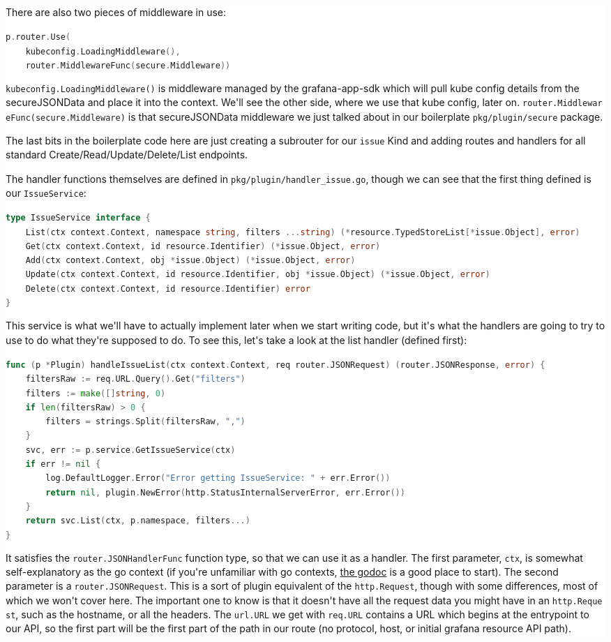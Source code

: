 There are also two pieces of middleware in use:
```go
p.router.Use(
	kubeconfig.LoadingMiddleware(),
	router.MiddlewareFunc(secure.Middleware))
```
`kubeconfig.LoadingMiddleware()` is middleware managed by the grafana-app-sdk which will pull kube config details from the secureJSONData and place it into the context. We'll see the other side, where we use that kube config, later on.
`router.MiddlewareFunc(secure.Middleware)` is that secureJSONData middleware we just talked about in our boilerplate `pkg/plugin/secure` package.

The last bits in the boilerplate code here are just creating a subrouter for our `issue` Kind and adding routes and handlers for all standard Create/Read/Update/Delete/List endpoints.

The handler functions themselves are defined in `pkg/plugin/handler_issue.go`, though we can see that the first thing defined is our `IssueService`:
```go
type IssueService interface {
	List(ctx context.Context, namespace string, filters ...string) (*resource.TypedStoreList[*issue.Object], error)
	Get(ctx context.Context, id resource.Identifier) (*issue.Object, error)
	Add(ctx context.Context, obj *issue.Object) (*issue.Object, error)
	Update(ctx context.Context, id resource.Identifier, obj *issue.Object) (*issue.Object, error)
	Delete(ctx context.Context, id resource.Identifier) error
}
```
This service is what we'll have to actually implement later when we start writing code, but it's what the handlers are going to try to use to do what they're supposed to do. To see this, let's take a look at the list handler (defined first):
```go
func (p *Plugin) handleIssueList(ctx context.Context, req router.JSONRequest) (router.JSONResponse, error) {
	filtersRaw := req.URL.Query().Get("filters")
	filters := make([]string, 0)
	if len(filtersRaw) > 0 {
		filters = strings.Split(filtersRaw, ",")
	}
	svc, err := p.service.GetIssueService(ctx)
	if err != nil {
	    log.DefaultLogger.Error("Error getting IssueService: " + err.Error())
	    return nil, plugin.NewError(http.StatusInternalServerError, err.Error())
	}
	return svc.List(ctx, p.namespace, filters...)
}
```
It satisfies the `router.JSONHandlerFunc` function type, so that we can use it as a handler. The first parameter, `ctx`, is somewhat self-explanatory as the go context (if you're unfamiliar with go contexts, [the godoc](https://pkg.go.dev/context) is a good place to start). The second parameter is a `router.JSONRequest`. This is a sort of plugin equivalent of the `http.Request`, though with some differences, most of which we won't cover here. The important one to know is that it doesn't have all the request data you might have in an `http.Request`, such as the hostname, or all the headers. The `url.URL` we get with `req.URL` contains a URL which begins at the entrypoint to our API, so the first part will be the first part of the path in our route (no protocol, host, or initial grafana resource API path).
